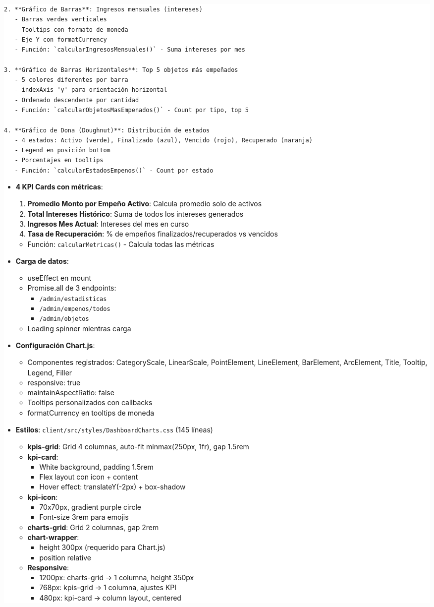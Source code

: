     2. **Gráfico de Barras**: Ingresos mensuales (intereses)
       - Barras verdes verticales
       - Tooltips con formato de moneda
       - Eje Y con formatCurrency
       - Función: `calcularIngresosMensuales()` - Suma intereses por mes
    
    3. **Gráfico de Barras Horizontales**: Top 5 objetos más empeñados
       - 5 colores diferentes por barra
       - indexAxis 'y' para orientación horizontal
       - Ordenado descendente por cantidad
       - Función: `calcularObjetosMasEmpenados()` - Count por tipo, top 5
    
    4. **Gráfico de Dona (Doughnut)**: Distribución de estados
       - 4 estados: Activo (verde), Finalizado (azul), Vencido (rojo), Recuperado (naranja)
       - Legend en posición bottom
       - Porcentajes en tooltips
       - Función: `calcularEstadosEmpenos()` - Count por estado

  - **4 KPI Cards con métricas**:
    1. **Promedio Monto por Empeño Activo**: Calcula promedio solo de activos
    2. **Total Intereses Histórico**: Suma de todos los intereses generados
    3. **Ingresos Mes Actual**: Intereses del mes en curso
    4. **Tasa de Recuperación**: % de empeños finalizados/recuperados vs vencidos
    - Función: `calcularMetricas()` - Calcula todas las métricas

  - **Carga de datos**:
    - useEffect en mount
    - Promise.all de 3 endpoints:
      - `/admin/estadisticas`
      - `/admin/empenos/todos`
      - `/admin/objetos`
    - Loading spinner mientras carga

  - **Configuración Chart.js**:
    - Componentes registrados: CategoryScale, LinearScale, PointElement, LineElement, BarElement, ArcElement, Title, Tooltip, Legend, Filler
    - responsive: true
    - maintainAspectRatio: false
    - Tooltips personalizados con callbacks
    - formatCurrency en tooltips de moneda

- **Estilos**: `client/src/styles/DashboardCharts.css` (145 líneas)
  - **kpis-grid**: Grid 4 columnas, auto-fit minmax(250px, 1fr), gap 1.5rem
  - **kpi-card**: 
    - White background, padding 1.5rem
    - Flex layout con icon + content
    - Hover effect: translateY(-2px) + box-shadow
  - **kpi-icon**: 
    - 70x70px, gradient purple circle
    - Font-size 3rem para emojis
  - **charts-grid**: Grid 2 columnas, gap 2rem
  - **chart-wrapper**: 
    - height 300px (requerido para Chart.js)
    - position relative
  - **Responsive**:
    - 1200px: charts-grid → 1 columna, height 350px
    - 768px: kpis-grid → 1 columna, ajustes KPI
    - 480px: kpi-card → column layout, centered
